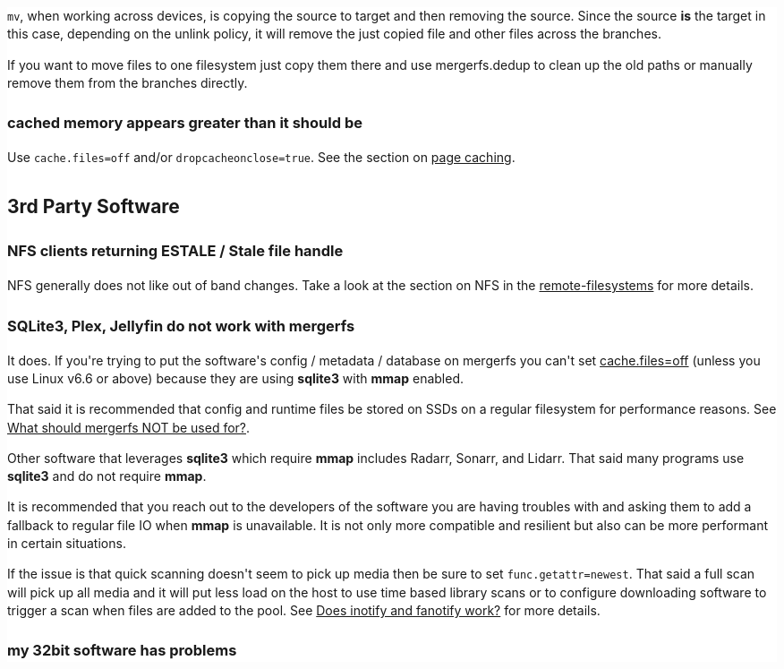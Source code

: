 `mv`, when working across devices, is copying the source to target and
then removing the source. Since the source **is** the target in this
case, depending on the unlink policy, it will remove the just copied
file and other files across the branches.

If you want to move files to one filesystem just copy them there and
use mergerfs.dedup to clean up the old paths or manually remove them
from the branches directly.


### cached memory appears greater than it should be

Use `cache.files=off` and/or `dropcacheonclose=true`. See the section
on [page caching](config/cache.md).


## 3rd Party Software

### NFS clients returning ESTALE / Stale file handle

NFS generally does not like out of band changes. Take a look at the
section on NFS in the [remote-filesystems](remote_filesystems.md) for
more details.


### SQLite3, Plex, Jellyfin do not work with mergerfs

 It does. If you're trying to put the software's config / metadata /
database on mergerfs you can't set
[cache.files=off](config/cache.md) (unless you use Linux v6.6 or
above) because they are using **sqlite3** with **mmap** enabled.

That said it is recommended that config and runtime files be stored on
SSDs on a regular filesystem for performance reasons. See [What should
mergerfs NOT be used for?](faq/recommendations_and_warnings.md).

Other software that leverages **sqlite3** which require **mmap**
includes Radarr, Sonarr, and Lidarr. That said many programs use
**sqlite3** and do not require **mmap**.

It is recommended that you reach out to the developers of the software
you are having troubles with and asking them to add a fallback to
regular file IO when **mmap** is unavailable. It is not only more
compatible and resilient but also can be more performant in certain
situations.

If the issue is that quick scanning doesn't seem to pick up media then
be sure to set `func.getattr=newest`. That said a full scan will pick
up all media and it will put less load on the host to use time based
library scans or to configure downloading software to trigger a scan
when files are added to the pool. See [Does inotify and fanotify
work?](faq/compatibility_and_integration.md#does-inotify-and-fanotify-work)
for more details.


### my 32bit software has problems
